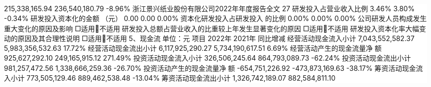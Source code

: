 215,338,165.94
236,540,180.79
-8.96%
浙江景兴纸业股份有限公司2022年年度报告全文
27
研发投入占营业收入比例
3.46%
3.80%
-0.34%
研发投入资本化的金额
（元）
0.00
0.00
0.00%
资本化研发投入占研发投入
的比例
0.00%
0.00%
0.00%
公司研发人员构成发生重大变化的原因及影响
□适用不适用
研发投入总额占营业收入的比重较上年发生显著变化的原因
□适用不适用
研发投入资本化率大幅变动的原因及其合理性说明
□适用不适用
5、现金流
单位：元
项目
2022年
2021年
同比增减
经营活动现金流入小计
7,043,552,582.37
5,983,356,532.63
17.72%
经营活动现金流出小计
6,117,925,290.27
5,734,190,617.51
6.69%
经营活动产生的现金流量净
额
925,627,292.10
249,165,915.12
271.49%
投资活动现金流入小计
326,506,245.64
864,793,089.73
-62.24%
投资活动现金流出小计
981,257,472.56
1,338,666,259.36
-26.70%
投资活动产生的现金流量净
额
-654,751,226.92
-473,873,169.63
-38.17%
筹资活动现金流入小计
773,505,129.46
889,462,538.48
-13.04%
筹资活动现金流出小计
1,326,742,189.07
882,584,811.10